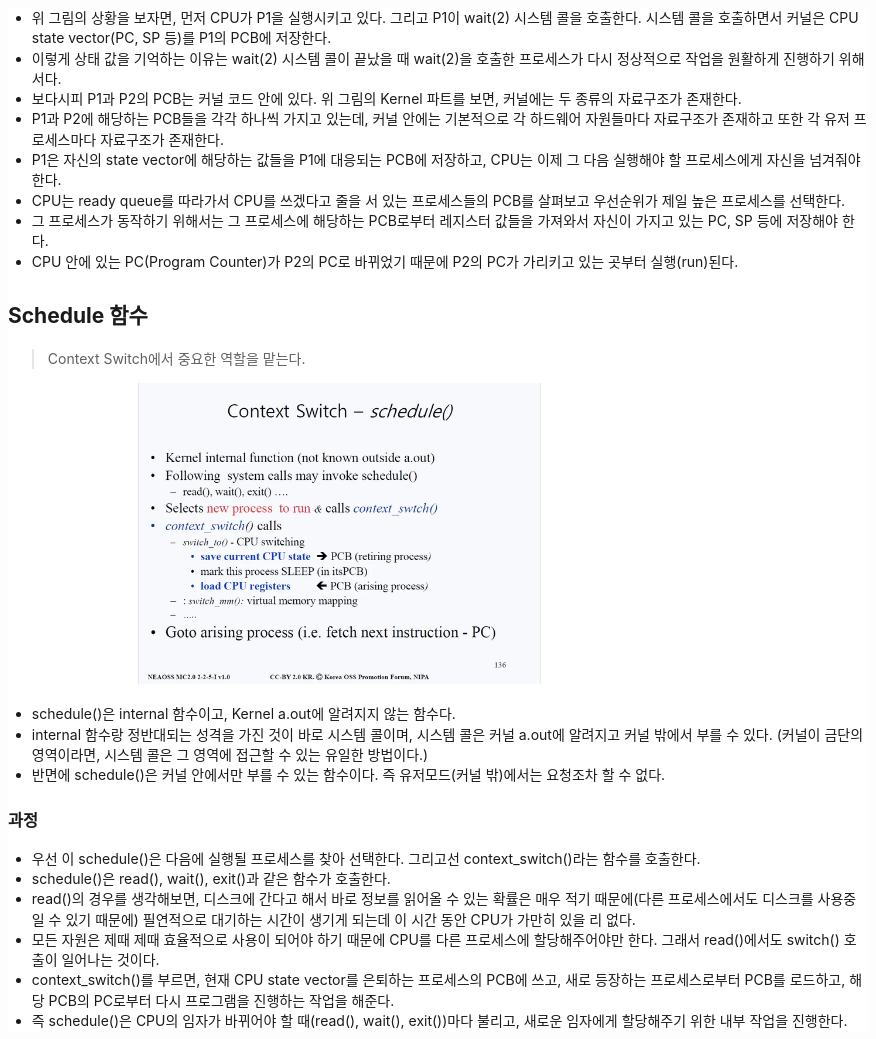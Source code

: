 - 위 그림의 상황을 보자면, 먼저 CPU가 P1을 실행시키고 있다. 그리고 P1이 wait(2) 시스템 콜을 호출한다. 시스템 콜을 호출하면서 커널은 CPU state vector(PC, SP 등)를 P1의 PCB에 저장한다.
- 이렇게 상태 값을 기억하는 이유는 wait(2) 시스템 콜이 끝났을 때 wait(2)을 호출한 프로세스가 다시 정상적으로 작업을 원활하게 진행하기 위해서다. 
- 보다시피 P1과 P2의 PCB는 커널 코드 안에 있다. 위 그림의 Kernel 파트를 보면, 커널에는 두 종류의 자료구조가 존재한다. 
- P1과 P2에 해당하는 PCB들을 각각 하나씩 가지고 있는데, 커널 안에는 기본적으로 각 하드웨어 자원들마다 자료구조가 존재하고 또한 각 유저 프로세스마다 자료구조가 존재한다.
- P1은 자신의 state vector에 해당하는 값들을 P1에 대응되는 PCB에 저장하고, CPU는 이제 그 다음 실행해야 할 프로세스에게 자신을 넘겨줘야 한다. 
- CPU는 ready queue를 따라가서 CPU를 쓰겠다고 줄을 서 있는 프로세스들의 PCB를 살펴보고 우선순위가 제일 높은 프로세스를 선택한다. 
- 그 프로세스가 동작하기 위해서는 그 프로세스에 해당하는 PCB로부터 레지스터 값들을 가져와서 자신이 가지고 있는 PC, SP 등에 저장해야 한다. 
- CPU 안에 있는 PC(Program Counter)가 P2의 PC로 바뀌었기 때문에 P2의 PC가 가리키고 있는 곳부터 실행(run)된다.

## Schedule 함수
> Context Switch에서 중요한 역할을 맡는다.
<p align="center"><img src="./images/context_switch_4.png" width="600"></p>

- schedule()은 internal 함수이고, Kernel a.out에 알려지지 않는 함수다. 
- internal 함수랑 정반대되는 성격을 가진 것이 바로 시스템 콜이며, 시스템 콜은 커널 a.out에 알려지고 커널 밖에서 부를 수 있다. (커널이 금단의 영역이라면, 시스템 콜은 그 영역에 접근할 수 있는 유일한 방법이다.) 
- 반면에 schedule()은 커널 안에서만 부를 수 있는 함수이다. 즉 유저모드(커널 밖)에서는 요청조차 할 수 없다.

### 과정
- 우선 이 schedule()은 다음에 실행될 프로세스를 찾아 선택한다. 그리고선 context_switch()라는 함수를 호출한다. 
- schedule()은 read(), wait(), exit()과 같은 함수가 호출한다. 
- read()의 경우를 생각해보면, 디스크에 간다고 해서 바로 정보를 읽어올 수 있는 확률은 매우 적기 때문에(다른 프로세스에서도 디스크를 사용중일 수 있기 때문에) 필연적으로 대기하는 시간이 생기게 되는데 이 시간 동안 CPU가 가만히 있을 리 없다. 
- 모든 자원은 제때 제때 효율적으로 사용이 되어야 하기 때문에 CPU를 다른 프로세스에 할당해주어야만 한다. 그래서 read()에서도 switch() 호출이 일어나는 것이다.
- context_switch()를 부르면, 현재 CPU state vector를 은퇴하는 프로세스의 PCB에 쓰고, 새로 등장하는 프로세스로부터 PCB를 로드하고, 해당 PCB의 PC로부터 다시 프로그램을 진행하는 작업을 해준다.
- 즉 schedule()은 CPU의 임자가 바뀌어야 할 때(read(), wait(), exit())마다 불리고, 새로운 임자에게 할당해주기 위한 내부 작업을 진행한다.








